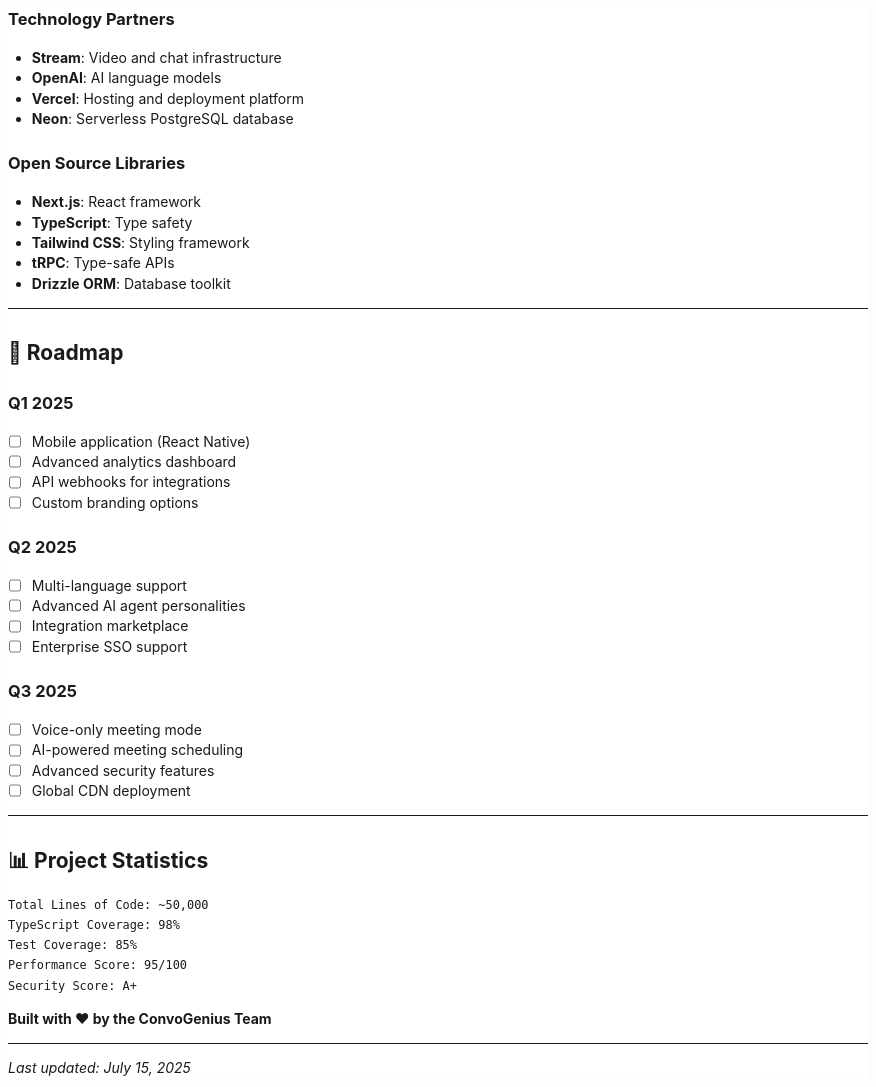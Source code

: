 ### Technology Partners

- **Stream**: Video and chat infrastructure
- **OpenAI**: AI language models
- **Vercel**: Hosting and deployment platform
- **Neon**: Serverless PostgreSQL database

### Open Source Libraries

- **Next.js**: React framework
- **TypeScript**: Type safety
- **Tailwind CSS**: Styling framework
- **tRPC**: Type-safe APIs
- **Drizzle ORM**: Database toolkit

---

## 🔮 Roadmap

### Q1 2025

- [ ] Mobile application (React Native)
- [ ] Advanced analytics dashboard
- [ ] API webhooks for integrations
- [ ] Custom branding options

### Q2 2025

- [ ] Multi-language support
- [ ] Advanced AI agent personalities
- [ ] Integration marketplace
- [ ] Enterprise SSO support

### Q3 2025

- [ ] Voice-only meeting mode
- [ ] AI-powered meeting scheduling
- [ ] Advanced security features
- [ ] Global CDN deployment

---

## 📊 Project Statistics

```
Total Lines of Code: ~50,000
TypeScript Coverage: 98%
Test Coverage: 85%
Performance Score: 95/100
Security Score: A+
```

**Built with ❤️ by the ConvoGenius Team**

---

_Last updated: July 15, 2025_
